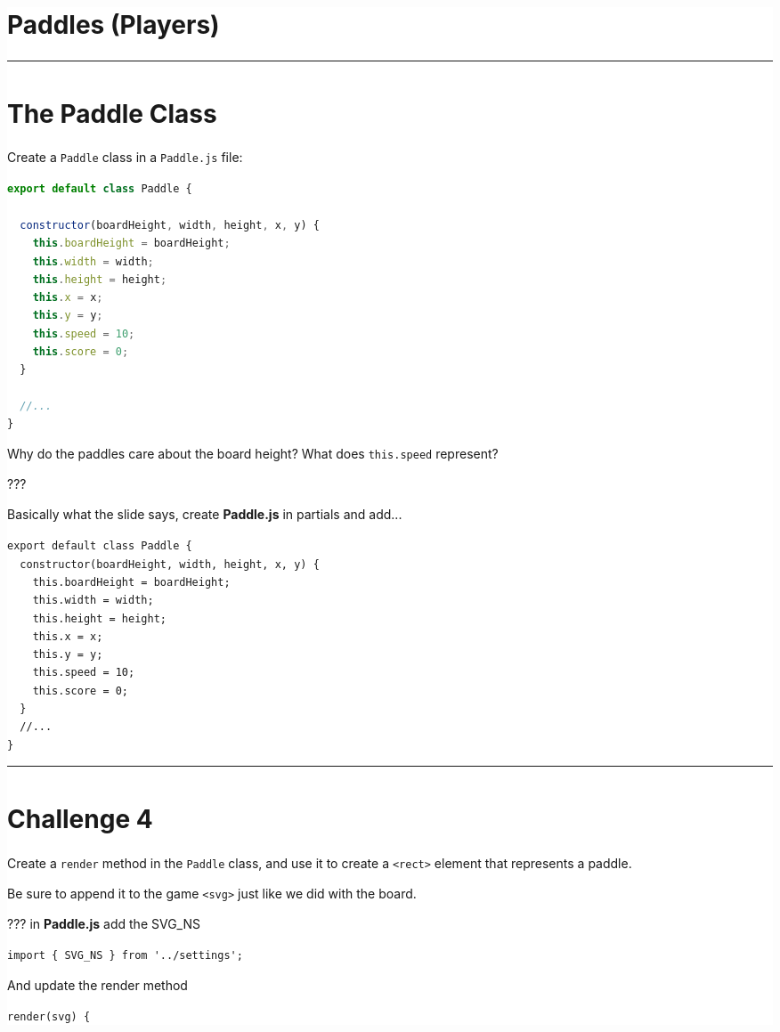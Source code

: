 
# Paddles (Players)

---

# The Paddle Class

Create a `Paddle` class in a `Paddle.js` file:

```js
export default class Paddle {

  constructor(boardHeight, width, height, x, y) {
    this.boardHeight = boardHeight;
    this.width = width;
    this.height = height;
    this.x = x;
    this.y = y;
    this.speed = 10;
    this.score = 0;
  }

  //...
}
```

Why do the paddles care about the board height? What does `this.speed` represent?

???

Basically what the slide says, create **Paddle.js** in partials and add...

```
export default class Paddle {
  constructor(boardHeight, width, height, x, y) {
    this.boardHeight = boardHeight;
    this.width = width;
    this.height = height;
    this.x = x;
    this.y = y;
    this.speed = 10;
    this.score = 0;
  }
  //...
}
```


---

# Challenge 4

Create a `render` method in the `Paddle` class, and use it to create a `<rect>` element that represents a paddle.

Be sure to append it to the game `<svg>` just like we did with the board.

???
in **Paddle.js** add the SVG_NS

```
import { SVG_NS } from '../settings';
```

And update the render method

```
render(svg) {
```